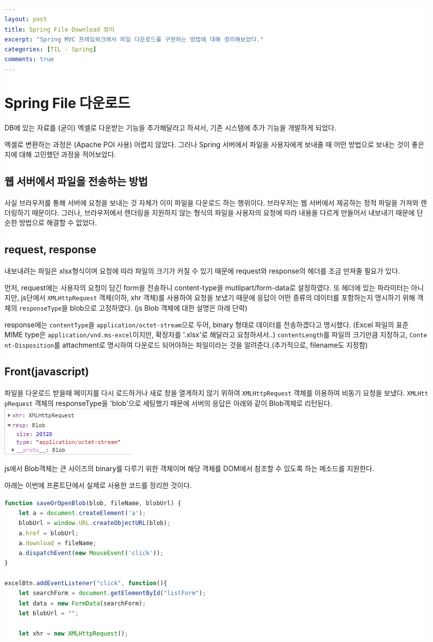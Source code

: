 ```yaml
---
layout: post
title: Spring File Download 정리
excerpt: "Spring MVC 프레임워크에서 파일 다운로드를 구현하는 방법에 대해 정리해보았다."
categories: [TIL - Spring]
comments: true
---
```


Spring File 다운로드
=====

DB에 있는 자료를 (굳이) 엑셀로 다운받는 기능을 추가해달라고 하셔서, 기존 시스템에 추가 기능을 개발하게 되었다. 

엑셀로 변환하는 과정은 (Apache POI 사용) 어렵지 않았다. 그러나 Spring 서버에서 파일을 사용자에게 보내줄 때 어떤 방법으로 보내는 것이 좋은지에 대해 고민했던 과정을 적어보았다.

## 웹 서버에서 파일을 전송하는 방법
사실 브라우저를 통해 서버에 요청을 보내는 것 자체가 이미 파일을 다운로드 하는 행위이다.
브라우저는 웹 서버에서 제공하는 정적 파일을 가져와 렌더링하기 때문이다. 그러나, 브라우저에서 렌더링을 지원하지 않는 형식의 파일을 사용자의 요청에 따라 내용을 다르게 만들어서 내보내기 때문에 단순한 방법으로 해결할 수 없었다.

## request, response
내보내려는 파일은 xlsx형식이며 요청에 따라 파일의 크기가 커질 수 있기 때문에 request와 response의 헤더를 조금 만져줄 필요가 있다.

먼저, request에는 사용자의 요청이 담긴 form을 전송하니 content-type을 mutlipart/form-data로 설정하였다. 또 헤더에 있는 파라미터는 아니지만, js단에서 `XMLHttpRequest` 객체(이하, xhr 객체)를 사용하여 요청을 보냈기 때문에 응답이 어떤 종류의 데이터를 포함하는지 명시하기 위해 객체의 `responseType`을 blob으로 고정하였다.
(js Blob 객체에 대한 설명은 아래 단락)

response에는 `contentType`을 `application/octet-stream`으로 두어, binary 형태로 데이터를 전송하겠다고 명시했다. (Excel 파일의 표준 MIME type은 `application/vnd.ms-excel`이지만, 확장자를 '.xlsx'로 해달라고 요청하셔서..)
`contentLength`를 파일의 크기만큼 지정하고, `Content-Disposition`를 attachment로 명시하여 다운로드 되어야하는 파일이라는 것을 알려준다.(추가적으로, filename도 지정함)

## Front(javascript)
파일을 다운로드 받을때 페이지를 다시 로드하거나 새로 창을 열게하지 않기 위하여  `XMLHttpRequest` 객체를 이용하여 비동기 요청을 보냈다. `XMLHttpRequest` 객체의 responseType을 'blob'으로 세팅했기 때문에 서버의 응답은 아래와 같이 Blob객체로 리턴된다. 
![](/img/blob-capture.png)

js에서 Blob객체는 큰 사이즈의 binary를 다루기 위한 객체이며 해당 객체를 DOM에서 참조할 수 있도록 하는 메소드를 지원한다.

아래는 이번에 프론트단에서 실제로 사용한 코드를 정리한 것이다.
```javascript
function saveOrOpenBlob(blob, fileName, blobUrl) {
    let a = document.createElement('a');
    blobUrl = window.URL.createObjectURL(blob);
    a.href = blobUrl;
    a.download = fileName;
    a.dispatchEvent(new MouseEvent('click'));
}

excelBtn.addEventListener("click", function(){
    let searchForm = document.getElementById("listForm");
    let data = new FormData(searchForm);
    let blobUrl = "";

    let xhr = new XMLHttpRequest();
```